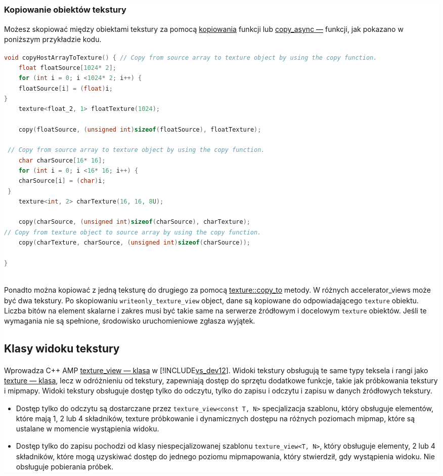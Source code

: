 ### <a name="copying-texture-objects"></a>Kopiowanie obiektów tekstury  
 Możesz skopiować między obiektami tekstury za pomocą [kopiowania](reference/concurrency-namespace-functions-amp.md#copy) funkcji lub [copy_async —](reference/concurrency-namespace-functions-amp.md#copy_async) funkcji, jak pokazano w poniższym przykładzie kodu.  
  
```cpp  
void copyHostArrayToTexture() { // Copy from source array to texture object by using the copy function.  
    float floatSource[1024* 2];   
    for (int i = 0; i <1024* 2; i++) {  
    floatSource[i] = (float)i;  
}  
    texture<float_2, 1> floatTexture(1024);

    copy(floatSource, (unsigned int)sizeof(floatSource), floatTexture);

 // Copy from source array to texture object by using the copy function.  
    char charSource[16* 16];   
    for (int i = 0; i <16* 16; i++) {  
    charSource[i] = (char)i;  
 }  
    texture<int, 2> charTexture(16, 16, 8U);

    copy(charSource, (unsigned int)sizeof(charSource), charTexture);
// Copy from texture object to source array by using the copy function.  
    copy(charTexture, charSource, (unsigned int)sizeof(charSource));

}  
 
```  
  
 Ponadto można kopiować z jedną teksturę do drugiego za pomocą [texture::copy_to](reference/texture-class.md#copy_to) metody. W różnych accelerator_views może być dwa tekstury. Po skopiowaniu `writeonly_texture_view` object, dane są kopiowane do odpowiadającego `texture` obiektu. Liczba bitów na element skalarne i zakres musi być takie same na serwerze źródłowym i docelowym `texture` obiektów. Jeśli te wymagania nie są spełnione, środowisko uruchomieniowe zgłasza wyjątek.  

  
## <a name="texture-view-classes"></a>Klasy widoku tekstury  
 Wprowadza C++ AMP [texture_view — klasa](../../parallel/amp/reference/texture-view-class.md) w [!INCLUDE[vs_dev12](../../atl-mfc-shared/includes/vs_dev12_md.md)]. Widoki tekstury obsługują te same typy teksela i rangi jako [texture — klasa](../../parallel/amp/reference/texture-class.md), lecz w odróżnieniu od tekstury, zapewniają dostęp do sprzętu dodatkowe funkcje, takie jak próbkowania tekstury i mipmapy. Widoki tekstury obsługuje dostęp tylko do odczytu, tylko do zapisu i odczytu i zapisu w danych źródłowych tekstury.  
  
-   Dostęp tylko do odczytu są dostarczane przez `texture_view<const T, N>` specjalizacja szablonu, który obsługuje elementów, które mają 1, 2 lub 4 składników, texture próbkowanie i dynamicznych dostępu na różnych poziomach mipmap, które są ustalane w momencie wystąpienia widoku.  
  
-   Dostęp tylko do zapisu pochodzi od klasy niespecjalizowanej szablonu `texture_view<T, N>`, który obsługuje elementy, 2 lub 4 składników, które mogą uzyskiwać dostęp do jednego poziomu mipmapowania, który stwierdził, gdy wystąpienia widoku. Nie obsługuje pobierania próbek.  
  
